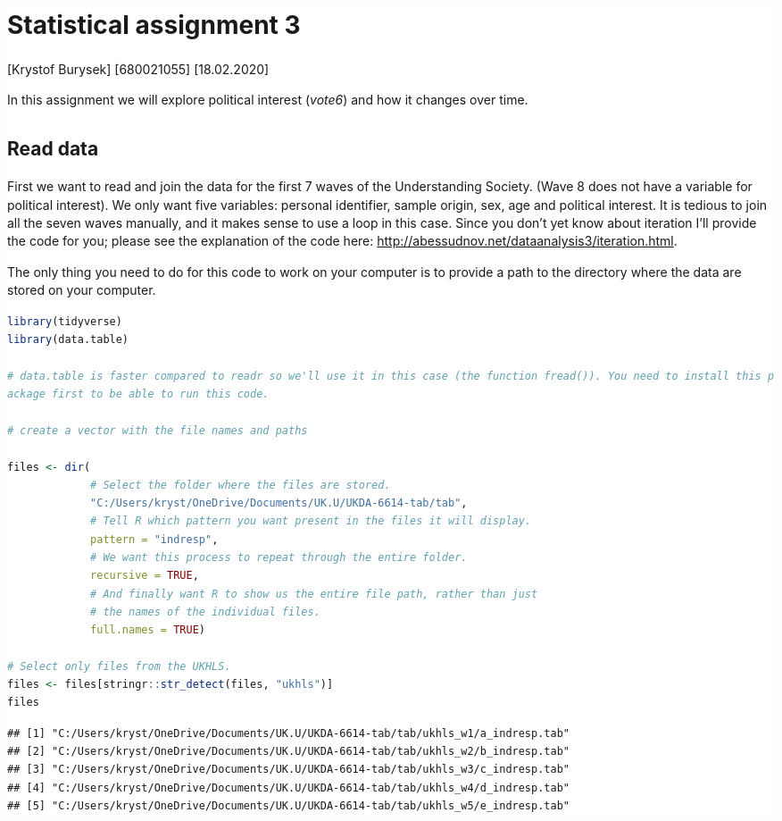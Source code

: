 Statistical assignment 3
================
\[Krystof Burysek\] \[680021055\]
\[18.02.2020\]

In this assignment we will explore political interest (*vote6*) and how
it changes over time.

## Read data

First we want to read and join the data for the first 7 waves of the
Understanding Society. (Wave 8 does not have a variable for political
interest). We only want five variables: personal identifier, sample
origin, sex, age and political interest. It is tedious to join all the
seven waves manually, and it makes sense to use a loop in this case.
Since you don’t yet know about iteration I’ll provide the code for you;
please see the explanation of the code here:
<http://abessudnov.net/dataanalysis3/iteration.html>.

The only thing you need to do for this code to work on your computer is
to provide a path to the directory where the data are stored on your
computer.

``` r
library(tidyverse)
library(data.table)

# data.table is faster compared to readr so we'll use it in this case (the function fread()). You need to install this package first to be able to run this code.

# create a vector with the file names and paths

files <- dir(
             # Select the folder where the files are stored.
             "C:/Users/kryst/OneDrive/Documents/UK.U/UKDA-6614-tab/tab",
             # Tell R which pattern you want present in the files it will display.
             pattern = "indresp",
             # We want this process to repeat through the entire folder.
             recursive = TRUE,
             # And finally want R to show us the entire file path, rather than just
             # the names of the individual files.
             full.names = TRUE)

# Select only files from the UKHLS.
files <- files[stringr::str_detect(files, "ukhls")]
files
```

    ## [1] "C:/Users/kryst/OneDrive/Documents/UK.U/UKDA-6614-tab/tab/ukhls_w1/a_indresp.tab"
    ## [2] "C:/Users/kryst/OneDrive/Documents/UK.U/UKDA-6614-tab/tab/ukhls_w2/b_indresp.tab"
    ## [3] "C:/Users/kryst/OneDrive/Documents/UK.U/UKDA-6614-tab/tab/ukhls_w3/c_indresp.tab"
    ## [4] "C:/Users/kryst/OneDrive/Documents/UK.U/UKDA-6614-tab/tab/ukhls_w4/d_indresp.tab"
    ## [5] "C:/Users/kryst/OneDrive/Documents/UK.U/UKDA-6614-tab/tab/ukhls_w5/e_indresp.tab"
